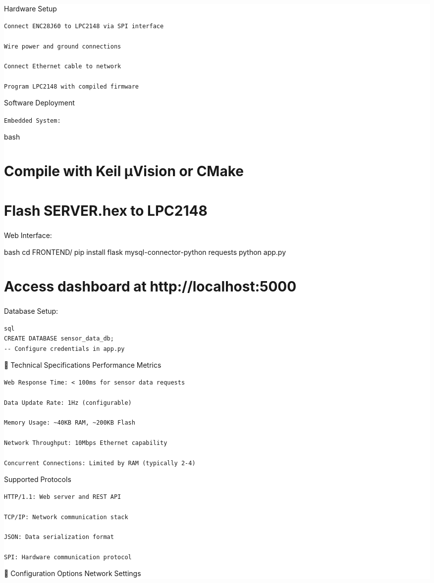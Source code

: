 Hardware Setup

    Connect ENC28J60 to LPC2148 via SPI interface

    Wire power and ground connections

    Connect Ethernet cable to network

    Program LPC2148 with compiled firmware

Software Deployment

    Embedded System:

bash
# Compile with Keil µVision or CMake
# Flash SERVER.hex to LPC2148

Web Interface:

bash
cd FRONTEND/
pip install flask mysql-connector-python requests
python app.py
# Access dashboard at http://localhost:5000

Database Setup:

    sql
    CREATE DATABASE sensor_data_db;
    -- Configure credentials in app.py

🔬 Technical Specifications
Performance Metrics

    Web Response Time: < 100ms for sensor data requests

    Data Update Rate: 1Hz (configurable)

    Memory Usage: ~40KB RAM, ~200KB Flash

    Network Throughput: 10Mbps Ethernet capability

    Concurrent Connections: Limited by RAM (typically 2-4)

Supported Protocols

    HTTP/1.1: Web server and REST API

    TCP/IP: Network communication stack

    JSON: Data serialization format

    SPI: Hardware communication protocol

🔧 Configuration Options
Network Settings
